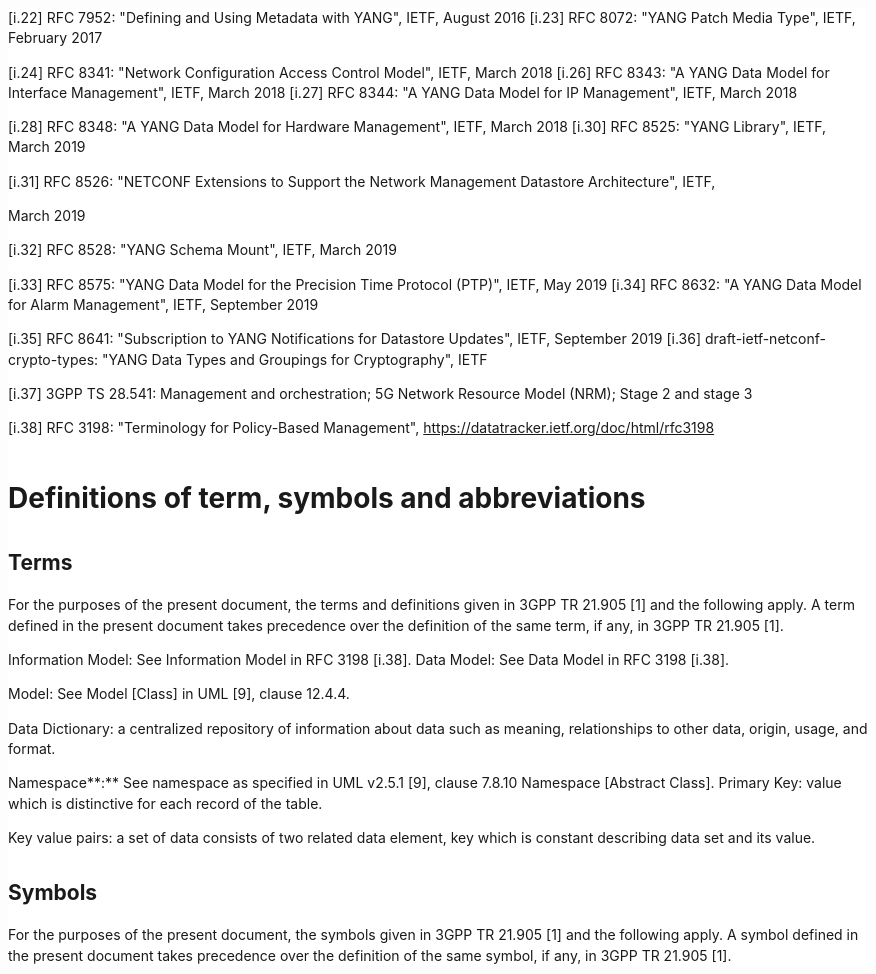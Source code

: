 [i.22] RFC 7952: "Defining and Using Metadata with YANG", IETF, August 2016 [i.23] RFC 8072: "YANG Patch Media Type", IETF, February 2017

[i.24] RFC 8341: "Network Configuration Access Control Model", IETF, March 2018 [i.26] RFC 8343: "A YANG Data Model for Interface Management", IETF, March 2018 [i.27] RFC 8344: "A YANG Data Model for IP Management", IETF, March 2018

[i.28] RFC 8348: "A YANG Data Model for Hardware Management", IETF, March 2018 [i.30] RFC 8525: "YANG Library", IETF, March 2019

[i.31] RFC 8526: "NETCONF Extensions to Support the Network Management Datastore Architecture", IETF,

March 2019

[i.32] RFC 8528: "YANG Schema Mount", IETF, March 2019

[i.33] RFC 8575: "YANG Data Model for the Precision Time Protocol (PTP)", IETF, May 2019 [i.34] RFC 8632: "A YANG Data Model for Alarm Management", IETF, September 2019

[i.35] RFC 8641: "Subscription to YANG Notifications for Datastore Updates", IETF, September 2019 [i.36] draft-ietf-netconf-crypto-types: "YANG Data Types and Groupings for Cryptography", IETF

[i.37] 3GPP TS 28.541: Management and orchestration; 5G Network Resource Model (NRM); Stage 2 and stage 3

[i.38] RFC 3198: "Terminology for Policy-Based Management", <https://datatracker.ietf.org/doc/html/rfc3198>

# Definitions of term, symbols and abbreviations

## Terms

For the purposes of the present document, the terms and definitions given in 3GPP TR 21.905 [1] and the following apply. A term defined in the present document takes precedence over the definition of the same term, if any, in 3GPP TR 21.905 [1].

Information Model: See Information Model in RFC 3198 [i.38]. Data Model: See Data Model in RFC 3198 [i.38].

Model: See Model [Class] in UML [9], clause 12.4.4.

Data Dictionary: a centralized repository of information about data such as meaning, relationships to other data, origin, usage, and format.

Namespace**:** See namespace as specified in UML v2.5.1 [9], clause 7.8.10 Namespace [Abstract Class]. Primary Key: value which is distinctive for each record of the table.

Key value pairs: a set of data consists of two related data element, key which is constant describing data set and its value.

## Symbols

For the purposes of the present document, the symbols given in 3GPP TR 21.905 [1] and the following apply. A symbol defined in the present document takes precedence over the definition of the same symbol, if any, in 3GPP TR 21.905 [1].
